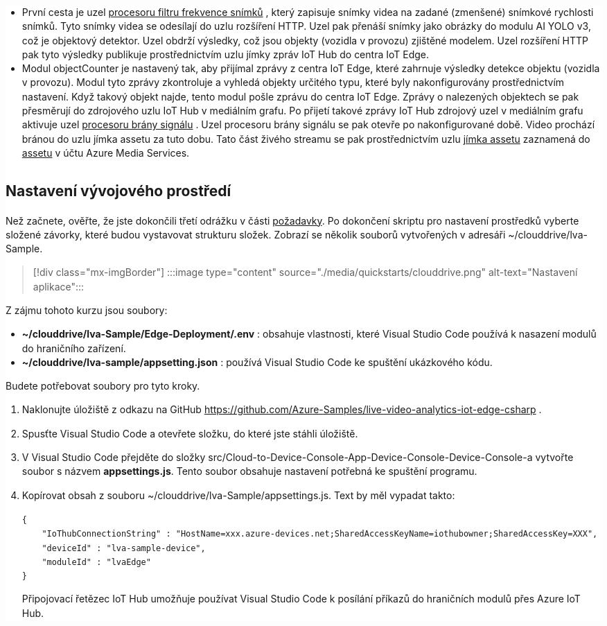 * První cesta je uzel [procesoru filtru frekvence snímků](media-graph-concept.md#frame-rate-filter-processor) , který zapisuje snímky videa na zadané (zmenšené) snímkové rychlosti snímků. Tyto snímky videa se odesílají do uzlu rozšíření HTTP. Uzel pak přenáší snímky jako obrázky do modulu AI YOLO v3, což je objektový detektor. Uzel obdrží výsledky, což jsou objekty (vozidla v provozu) zjištěné modelem. Uzel rozšíření HTTP pak tyto výsledky publikuje prostřednictvím uzlu jímky zpráv IoT Hub do centra IoT Edge.
* Modul objectCounter je nastavený tak, aby přijímal zprávy z centra IoT Edge, které zahrnuje výsledky detekce objektu (vozidla v provozu). Modul tyto zprávy zkontroluje a vyhledá objekty určitého typu, které byly nakonfigurovány prostřednictvím nastavení. Když takový objekt najde, tento modul pošle zprávu do centra IoT Edge. Zprávy o nalezených objektech se pak přesměrují do zdrojového uzlu IoT Hub v mediálním grafu. Po přijetí takové zprávy IoT Hub zdrojový uzel v mediálním grafu aktivuje uzel [procesoru brány signálu](media-graph-concept.md#signal-gate-processor) . Uzel procesoru brány signálu se pak otevře po nakonfigurované době. Video prochází bránou do uzlu jímka assetu za tuto dobu. Tato část živého streamu se pak prostřednictvím uzlu [jímka assetu](media-graph-concept.md#asset-sink) zaznamená do [assetu](terminology.md#asset) v účtu Azure Media Services.

## <a name="set-up-your-development-environment"></a>Nastavení vývojového prostředí

Než začnete, ověřte, že jste dokončili třetí odrážku v části [požadavky](#prerequisites). Po dokončení skriptu pro nastavení prostředků vyberte složené závorky, které budou vystavovat strukturu složek. Zobrazí se několik souborů vytvořených v adresáři ~/clouddrive/lva-Sample.

> [!div class="mx-imgBorder"]
> :::image type="content" source="./media/quickstarts/clouddrive.png" alt-text="Nastavení aplikace":::

Z zájmu tohoto kurzu jsou soubory:

* **~/clouddrive/lva-Sample/Edge-Deployment/.env** : obsahuje vlastnosti, které Visual Studio Code používá k nasazení modulů do hraničního zařízení.
* **~/clouddrive/lva-sample/appsetting.json** : používá Visual Studio Code ke spuštění ukázkového kódu.

Budete potřebovat soubory pro tyto kroky.

1. Naklonujte úložiště z odkazu na GitHub https://github.com/Azure-Samples/live-video-analytics-iot-edge-csharp .
1. Spusťte Visual Studio Code a otevřete složku, do které jste stáhli úložiště.
1. V Visual Studio Code přejděte do složky src/Cloud-to-Device-Console-App-Device-Console-Device-Console-a vytvořte soubor s názvem **appsettings.js**. Tento soubor obsahuje nastavení potřebná ke spuštění programu.
1. Kopírovat obsah z souboru ~/clouddrive/lva-Sample/appsettings.js. Text by měl vypadat takto:

    ```
    {  
        "IoThubConnectionString" : "HostName=xxx.azure-devices.net;SharedAccessKeyName=iothubowner;SharedAccessKey=XXX",  
        "deviceId" : "lva-sample-device",  
        "moduleId" : "lvaEdge"  
    }
    ```

    Připojovací řetězec IoT Hub umožňuje používat Visual Studio Code k posílání příkazů do hraničních modulů přes Azure IoT Hub.
    